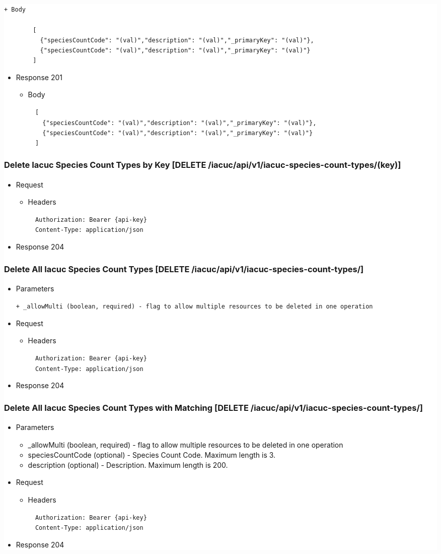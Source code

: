     + Body
    
            [
              {"speciesCountCode": "(val)","description": "(val)","_primaryKey": "(val)"},
              {"speciesCountCode": "(val)","description": "(val)","_primaryKey": "(val)"}
            ]
			
+ Response 201
    
    + Body
            
            [
              {"speciesCountCode": "(val)","description": "(val)","_primaryKey": "(val)"},
              {"speciesCountCode": "(val)","description": "(val)","_primaryKey": "(val)"}
            ]
            
### Delete Iacuc Species Count Types by Key [DELETE /iacuc/api/v1/iacuc-species-count-types/(key)]
	 
+ Request

    + Headers

            Authorization: Bearer {api-key}
            Content-Type: application/json

+ Response 204

### Delete All Iacuc Species Count Types [DELETE /iacuc/api/v1/iacuc-species-count-types/]

+ Parameters

      + _allowMulti (boolean, required) - flag to allow multiple resources to be deleted in one operation

+ Request

    + Headers

            Authorization: Bearer {api-key}
            Content-Type: application/json

+ Response 204

### Delete All Iacuc Species Count Types with Matching [DELETE /iacuc/api/v1/iacuc-species-count-types/]

+ Parameters

    + _allowMulti (boolean, required) - flag to allow multiple resources to be deleted in one operation
    + speciesCountCode (optional) - Species Count Code. Maximum length is 3.
    + description (optional) - Description. Maximum length is 200.

      
+ Request

    + Headers

            Authorization: Bearer {api-key}
            Content-Type: application/json

+ Response 204
